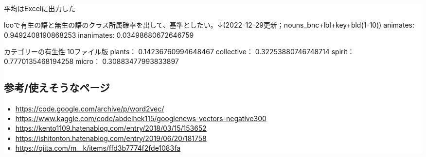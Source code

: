 平均はExcelに出力した

looで有生の語と無生の語のクラス所属確率を出して、基準としたい。↓(2022-12-29更新；nouns_bnc+lbl+key+bld(1-10))
animates: 0.9492408190868253
inanimates: 0.03498680672646759

カテゴリーの有生性 10ファイル版
plants： 0.14236760994648467
collective： 0.32253880746748714
spirit： 0.7770135468194258
micro： 0.30883477993833897



## 参考/使えそうなページ
- https://code.google.com/archive/p/word2vec/
- https://www.kaggle.com/code/abdelhek115/googlenews-vectors-negative300
- https://kento1109.hatenablog.com/entry/2018/03/15/153652
- https://ishitonton.hatenablog.com/entry/2019/06/20/181758
- https://qiita.com/m__k/items/ffd3b7774f2fde1083fa